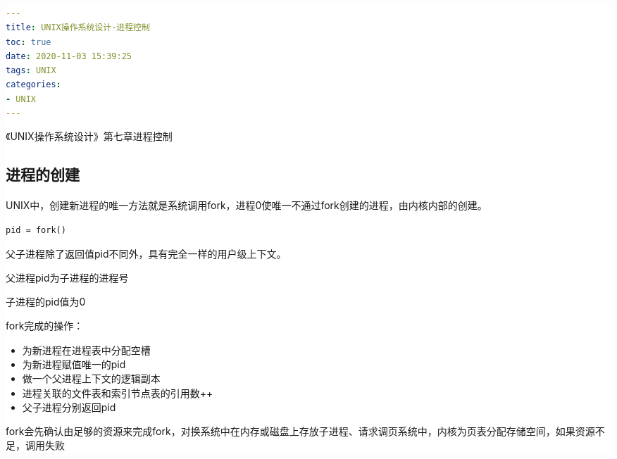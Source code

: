 ```yaml
---
title: UNIX操作系统设计-进程控制
toc: true
date: 2020-11-03 15:39:25
tags: UNIX
categories:
- UNIX
---
```


《UNIX操作系统设计》第七章进程控制



## 进程的创建

UNIX中，创建新进程的唯一方法就是系统调用fork，进程0使唯一不通过fork创建的进程，由内核内部的创建。

`pid = fork()`

父子进程除了返回值pid不同外，具有完全一样的用户级上下文。

父进程pid为子进程的进程号

子进程的pid值为0

fork完成的操作：

* 为新进程在进程表中分配空槽
* 为新进程赋值唯一的pid
* 做一个父进程上下文的逻辑副本
* 进程关联的文件表和索引节点表的引用数++
* 父子进程分别返回pid

fork会先确认由足够的资源来完成fork，对换系统中在内存或磁盘上存放子进程、请求调页系统中，内核为页表分配存储空间，如果资源不足，调用失败
